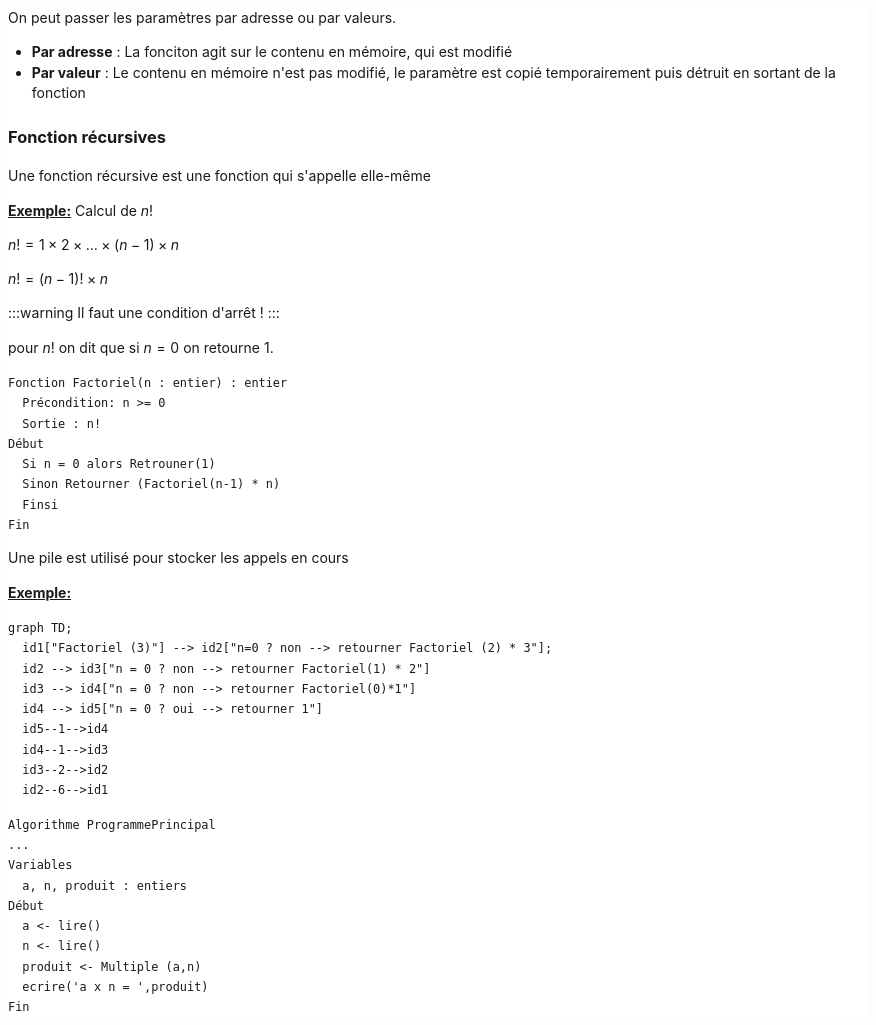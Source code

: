 On peut passer les paramètres par adresse ou par valeurs.
* **Par adresse** : La fonciton agit sur le contenu en mémoire, qui est modifié
* **Par valeur** : Le contenu en mémoire n'est pas modifié, le paramètre est copié temporairement puis détruit en sortant de la fonction

### Fonction récursives

Une fonction récursive est une fonction qui s'appelle elle-même

<u>**Exemple:**</u>
Calcul de $n!$

$n! = 1 \times 2 \times \dots \times (n-1) \times n$

$n! = (n-1)! \times n$

:::warning
Il faut une condition d'arrêt !
:::

pour $n!$ on dit que si $n=0$ on retourne $1$.

```
Fonction Factoriel(n : entier) : entier
  Précondition: n >= 0
  Sortie : n!
Début
  Si n = 0 alors Retrouner(1)
  Sinon Retourner (Factoriel(n-1) * n)
  Finsi
Fin
```

Une pile est utilisé pour stocker les appels en cours

<u>**Exemple:**</u>
```mermaid
graph TD;
  id1["Factoriel (3)"] --> id2["n=0 ? non --> retourner Factoriel (2) * 3"];
  id2 --> id3["n = 0 ? non --> retourner Factoriel(1) * 2"]
  id3 --> id4["n = 0 ? non --> retourner Factoriel(0)*1"]
  id4 --> id5["n = 0 ? oui --> retourner 1"]
  id5--1-->id4
  id4--1-->id3
  id3--2-->id2
  id2--6-->id1
```

```
Algorithme ProgrammePrincipal
...
Variables
  a, n, produit : entiers
Début
  a <- lire()
  n <- lire()
  produit <- Multiple (a,n)
  ecrire('a x n = ',produit)
Fin
```
